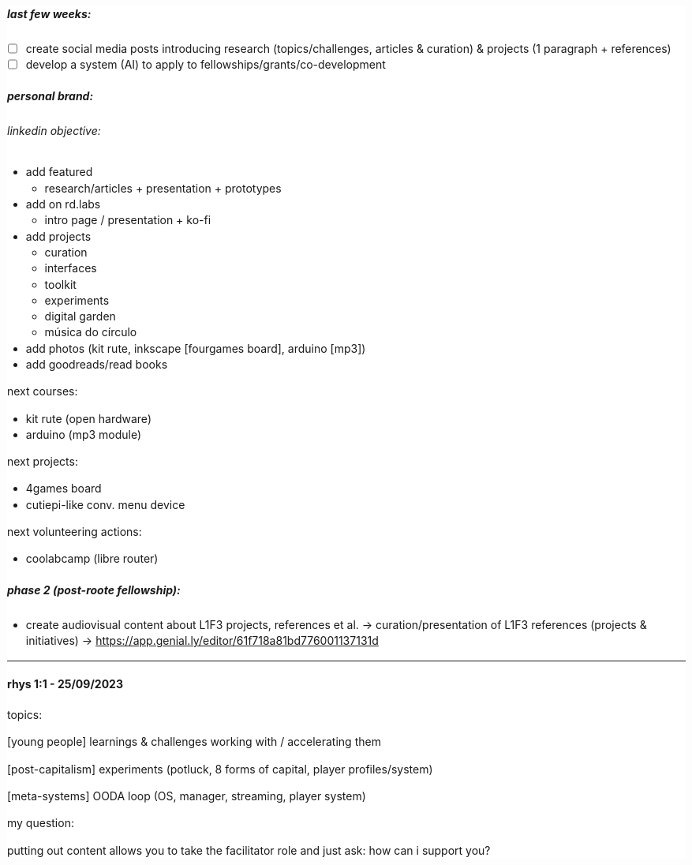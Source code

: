 ##### last few weeks:

- [ ] create social media posts introducing research (topics/challenges, articles & curation) & projects (1 paragraph + references)
- [ ] develop a system (AI) to apply to fellowships/grants/co-development

##### personal brand:

###### linkedin objective:

- add featured
    - research/articles + presentation + prototypes
- add on rd.labs
    - intro page / presentation + ko-fi
- add projects
    - curation
    - interfaces
    - toolkit
    - experiments
    - digital garden
    - música do círculo
- add photos (kit rute, inkscape [fourgames board], arduino [mp3])
- add goodreads/read books

next courses:

- kit rute (open hardware)
- arduino (mp3 module)

next projects:

- 4games board
- cutiepi-like conv. menu device

next volunteering actions:

- coolabcamp (libre router)

##### phase 2 (post-roote fellowship):

- create audiovisual content about L1F3 projects, references et al.
	-> curation/presentation of L1F3 references (projects & initiatives) -> https://app.genial.ly/editor/61f718a81bd776001137131d

---
#### rhys 1:1 - 25/09/2023

topics:

[young people] learnings & challenges working with / accelerating them

[post-capitalism] experiments (potluck, 8 forms of capital, player profiles/system)

[meta-systems] OODA loop (OS, manager, streaming, player system)

my question:

putting out content allows you to take the facilitator role and just ask: how can i support you?
